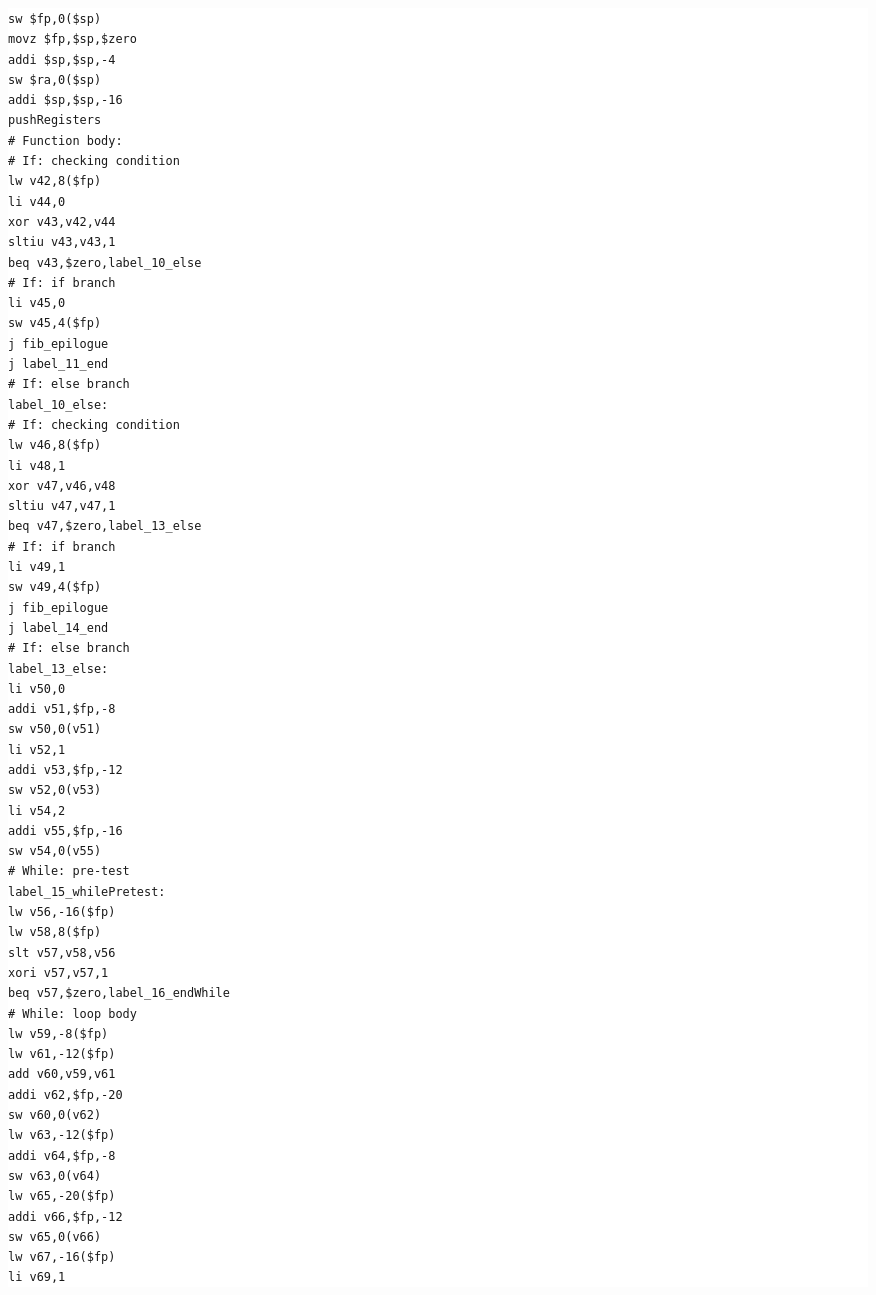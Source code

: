   ```
sw $fp,0($sp)
movz $fp,$sp,$zero
addi $sp,$sp,-4
sw $ra,0($sp)
addi $sp,$sp,-16
pushRegisters
# Function body:
# If: checking condition
lw v42,8($fp)
li v44,0
xor v43,v42,v44
sltiu v43,v43,1
beq v43,$zero,label_10_else
# If: if branch
li v45,0
sw v45,4($fp)
j fib_epilogue
j label_11_end
# If: else branch
label_10_else:
# If: checking condition
lw v46,8($fp)
li v48,1
xor v47,v46,v48
sltiu v47,v47,1
beq v47,$zero,label_13_else
# If: if branch
li v49,1
sw v49,4($fp)
j fib_epilogue
j label_14_end
# If: else branch
label_13_else:
li v50,0
addi v51,$fp,-8
sw v50,0(v51)
li v52,1
addi v53,$fp,-12
sw v52,0(v53)
li v54,2
addi v55,$fp,-16
sw v54,0(v55)
# While: pre-test
label_15_whilePretest:
lw v56,-16($fp)
lw v58,8($fp)
slt v57,v58,v56
xori v57,v57,1
beq v57,$zero,label_16_endWhile
# While: loop body
lw v59,-8($fp)
lw v61,-12($fp)
add v60,v59,v61
addi v62,$fp,-20
sw v60,0(v62)
lw v63,-12($fp)
addi v64,$fp,-8
sw v63,0(v64)
lw v65,-20($fp)
addi v66,$fp,-12
sw v65,0(v66)
lw v67,-16($fp)
li v69,1
  ```